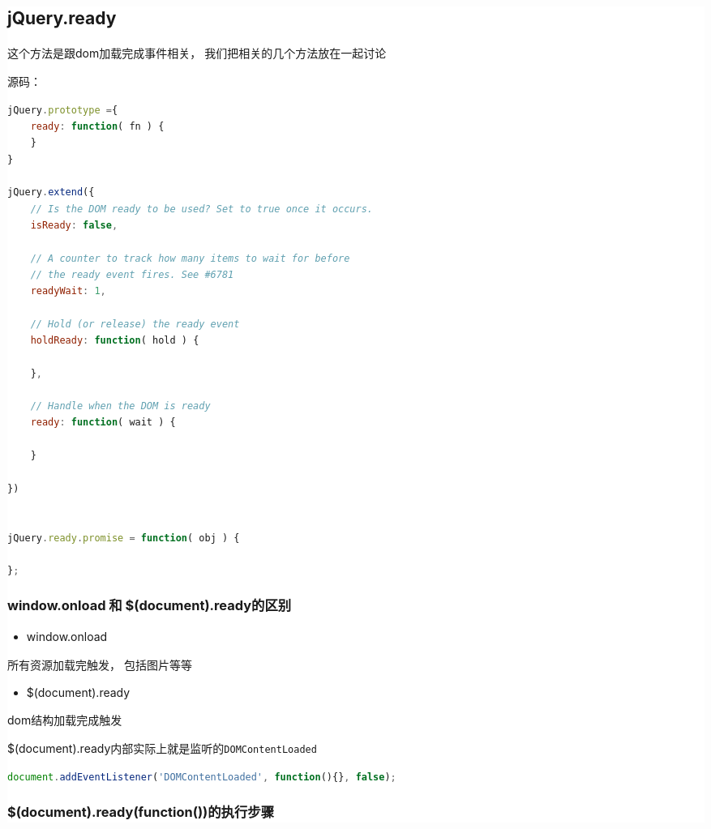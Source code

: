## jQuery.ready

这个方法是跟dom加载完成事件相关， 我们把相关的几个方法放在一起讨论

源码：

```js
jQuery.prototype ={
    ready: function( fn ) {
    }
}

jQuery.extend({
    // Is the DOM ready to be used? Set to true once it occurs.
    isReady: false,

    // A counter to track how many items to wait for before
    // the ready event fires. See #6781
    readyWait: 1,

    // Hold (or release) the ready event
    holdReady: function( hold ) {
    
    },

    // Handle when the DOM is ready
    ready: function( wait ) {

    }

})


jQuery.ready.promise = function( obj ) {
   
};
```

### window.onload 和 $(document).ready的区别

- window.onload

所有资源加载完触发， 包括图片等等

- $(document).ready

dom结构加载完成触发

$(document).ready内部实际上就是监听的`DOMContentLoaded`

```js
document.addEventListener('DOMContentLoaded', function(){}, false);
```

### $(document).ready(function())的执行步骤
